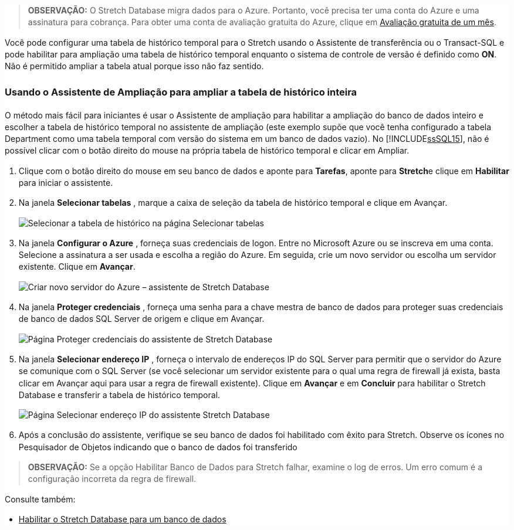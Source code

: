 > **OBSERVAÇÃO:** O Stretch Database migra dados para o Azure. Portanto, você precisa ter uma conta do Azure e uma assinatura para cobrança. Para obter uma conta de avaliação gratuita do Azure, clique em [Avaliação gratuita de um mês](https://azure.microsoft.com/pricing/free-trial/).  
  
 Você pode configurar uma tabela de histórico temporal para o Stretch usando o Assistente de transferência ou o Transact-SQL e pode habilitar para ampliação uma tabela de histórico temporal enquanto o sistema de controle de versão é definido como **ON**. Não é permitido ampliar a tabela atual porque isso não faz sentido.  
  
### <a name="using-the-stretch-wizard-to-stretch-the-entire-history-table"></a>Usando o Assistente de Ampliação para ampliar a tabela de histórico inteira  
 O método mais fácil para iniciantes é usar o Assistente de ampliação para habilitar a ampliação do banco de dados inteiro e escolher a tabela de histórico temporal no assistente de ampliação (este exemplo supõe que você tenha configurado a tabela Department como uma tabela temporal com versão do sistema em um banco de dados vazio). No [!INCLUDE[ssSQL15](../../includes/sssql15-md.md)], não é possível clicar com o botão direito do mouse na própria tabela de histórico temporal e clicar em Ampliar.  
  
1.  Clique com o botão direito do mouse em seu banco de dados e aponte para **Tarefas**, aponte para **Stretch**e clique em **Habilitar** para iniciar o assistente.  
  
2.  Na janela **Selecionar tabelas** , marque a caixa de seleção da tabela de histórico temporal e clique em Avançar.  
  
     ![Selecionar a tabela de histórico na página Selecionar tabelas](../../relational-databases/tables/media/stretch-wizard-2-for-temporal.png "Selecionar a tabela de histórico na página Selecionar tabelas")  
  
3.  Na janela **Configurar o Azure** , forneça suas credenciais de logon. Entre no Microsoft Azure ou se inscreva em uma conta. Selecione a assinatura a ser usada e escolha a região do Azure. Em seguida, crie um novo servidor ou escolha um servidor existente. Clique em **Avançar**.  
  
     ![Criar novo servidor do Azure – assistente de Stretch Database](../../relational-databases/tables/media/stretch-wizard-4.png "Criar novo servidor do Azure – assistente de Stretch Database")  
  
4.  Na janela **Proteger credenciais** , forneça uma senha para a chave mestra de banco de dados para proteger suas credenciais de banco de dados SQL Server de origem e clique em Avançar.  
  
     ![Página Proteger credenciais do assistente de Stretch Database](../../relational-databases/tables/media/stretch-wizard-6.png "Página Proteger credenciais do assistente de Stretch Database")  
  
5.  Na janela **Selecionar endereço IP** , forneça o intervalo de endereços IP do SQL Server para permitir que o servidor do Azure se comunique com o SQL Server (se você selecionar um servidor existente para o qual uma regra de firewall já exista, basta clicar em Avançar aqui para usar a regra de firewall existente). Clique em **Avançar** e em **Concluir** para habilitar o Stretch Database e transferir a tabela de histórico temporal.  
  
     ![Página Selecionar endereço IP do assistente Stretch Database](../../relational-databases/tables/media/stretch-wizard-7.png "Página Selecionar endereço IP do assistente Stretch Database")  
  
6.  Após a conclusão do assistente, verifique se seu banco de dados foi habilitado com êxito para Stretch. Observe os ícones no Pesquisador de Objetos indicando que o banco de dados foi transferido  

> **OBSERVAÇÃO:** Se a opção Habilitar Banco de Dados para Stretch falhar, examine o log de erros. Um erro comum é a configuração incorreta da regra de firewall.  
  
 Consulte também:  
  
-   [Habilitar o Stretch Database para um banco de dados](../../sql-server/stretch-database/enable-stretch-database-for-a-database.md)  
  